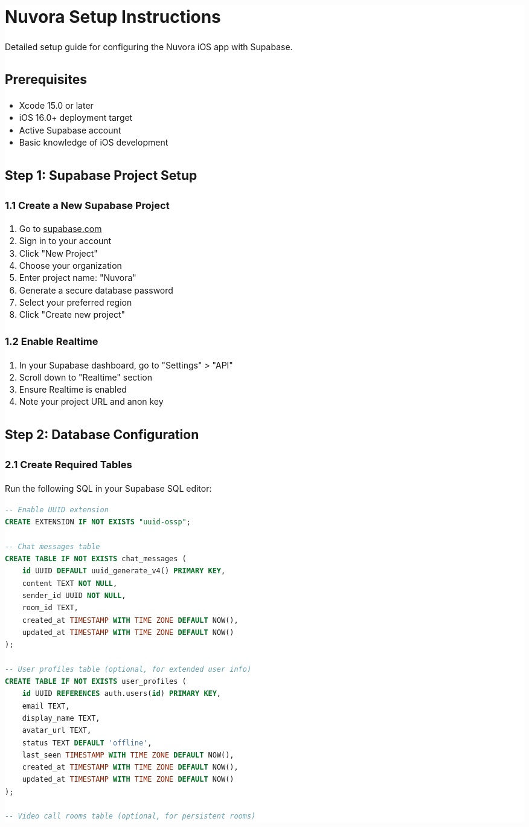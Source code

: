 # Nuvora Setup Instructions

Detailed setup guide for configuring the Nuvora iOS app with Supabase.

## Prerequisites

- Xcode 15.0 or later
- iOS 16.0+ deployment target
- Active Supabase account
- Basic knowledge of iOS development

## Step 1: Supabase Project Setup

### 1.1 Create a New Supabase Project
1. Go to [supabase.com](https://supabase.com)
2. Sign in to your account
3. Click "New Project"
4. Choose your organization
5. Enter project name: "Nuvora"
6. Generate a secure database password
7. Select your preferred region
8. Click "Create new project"

### 1.2 Enable Realtime
1. In your Supabase dashboard, go to "Settings" > "API"
2. Scroll down to "Realtime" section
3. Ensure Realtime is enabled
4. Note your project URL and anon key

## Step 2: Database Configuration

### 2.1 Create Required Tables
Run the following SQL in your Supabase SQL editor:

```sql
-- Enable UUID extension
CREATE EXTENSION IF NOT EXISTS "uuid-ossp";

-- Chat messages table
CREATE TABLE IF NOT EXISTS chat_messages (
    id UUID DEFAULT uuid_generate_v4() PRIMARY KEY,
    content TEXT NOT NULL,
    sender_id UUID NOT NULL,
    room_id TEXT,
    created_at TIMESTAMP WITH TIME ZONE DEFAULT NOW(),
    updated_at TIMESTAMP WITH TIME ZONE DEFAULT NOW()
);

-- User profiles table (optional, for extended user info)
CREATE TABLE IF NOT EXISTS user_profiles (
    id UUID REFERENCES auth.users(id) PRIMARY KEY,
    email TEXT,
    display_name TEXT,
    avatar_url TEXT,
    status TEXT DEFAULT 'offline',
    last_seen TIMESTAMP WITH TIME ZONE DEFAULT NOW(),
    created_at TIMESTAMP WITH TIME ZONE DEFAULT NOW(),
    updated_at TIMESTAMP WITH TIME ZONE DEFAULT NOW()
);

-- Video call rooms table (optional, for persistent rooms)
```